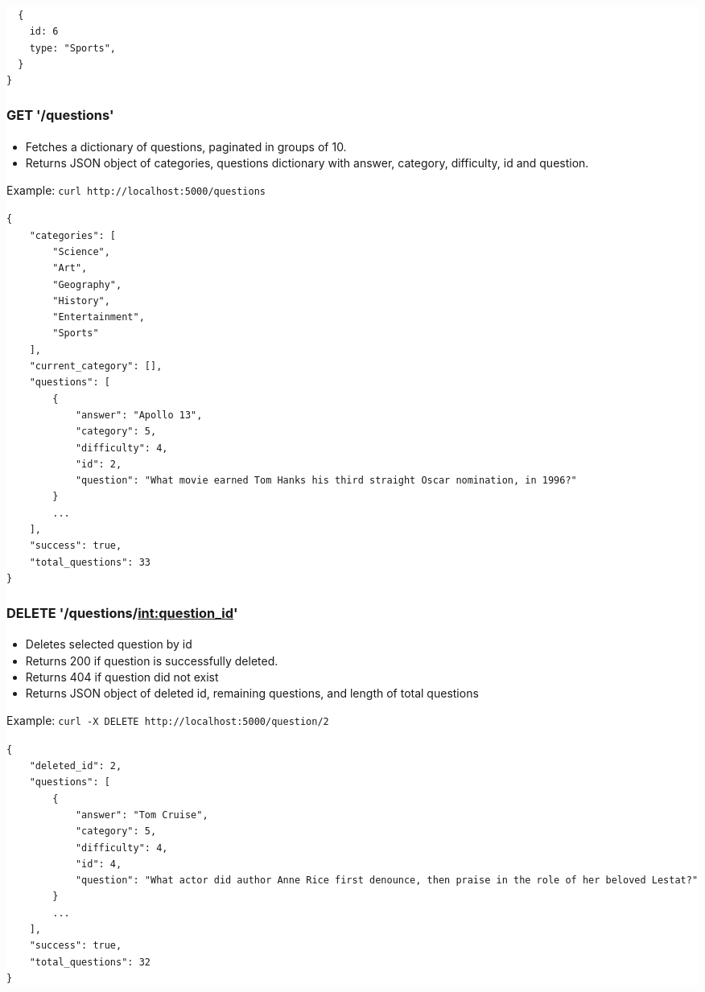 ```
  {
    id: 6
    type: "Sports", 
  }
}
```

### GET '/questions'
- Fetches a dictionary of questions, paginated in groups of 10. 
- Returns JSON object of categories, questions dictionary with answer, category, difficulty, id and question.

Example: `curl http://localhost:5000/questions`
```
{
    "categories": [
        "Science",
        "Art",
        "Geography",
        "History",
        "Entertainment",
        "Sports"
    ],
    "current_category": [],
    "questions": [
        {
            "answer": "Apollo 13",
            "category": 5,
            "difficulty": 4,
            "id": 2,
            "question": "What movie earned Tom Hanks his third straight Oscar nomination, in 1996?"
        }
        ...
    ],
    "success": true,
    "total_questions": 33
}
```

### DELETE '/questions/<int:question_id>'
- Deletes selected question by id
- Returns 200 if question is successfully deleted.
- Returns 404 if question did not exist
- Returns JSON object of deleted id, remaining questions, and length of total questions

Example: `curl -X DELETE http://localhost:5000/question/2`
```
{
    "deleted_id": 2,
    "questions": [
        {
            "answer": "Tom Cruise",
            "category": 5,
            "difficulty": 4,
            "id": 4,
            "question": "What actor did author Anne Rice first denounce, then praise in the role of her beloved Lestat?"
        }    
        ...
    ],
    "success": true,
    "total_questions": 32
}
```
